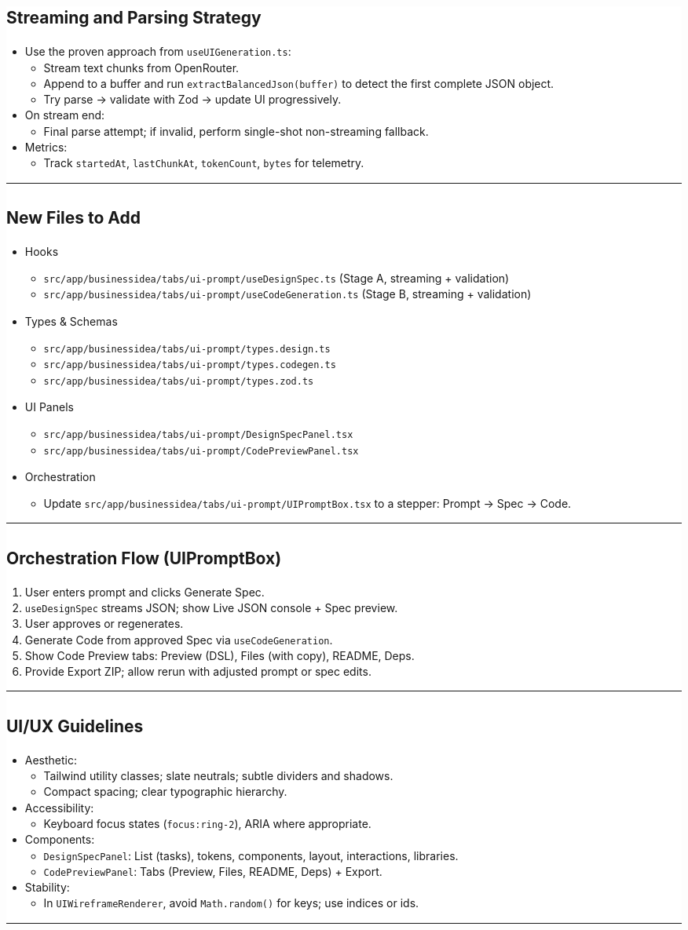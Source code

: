 ## Streaming and Parsing Strategy

- Use the proven approach from `useUIGeneration.ts`:
  - Stream text chunks from OpenRouter.
  - Append to a buffer and run `extractBalancedJson(buffer)` to detect the first complete JSON object.
  - Try parse → validate with Zod → update UI progressively.
- On stream end:
  - Final parse attempt; if invalid, perform single-shot non-streaming fallback.
- Metrics:
  - Track `startedAt`, `lastChunkAt`, `tokenCount`, `bytes` for telemetry.

---

## New Files to Add

- Hooks
  - `src/app/businessidea/tabs/ui-prompt/useDesignSpec.ts` (Stage A, streaming + validation)
  - `src/app/businessidea/tabs/ui-prompt/useCodeGeneration.ts` (Stage B, streaming + validation)

- Types & Schemas
  - `src/app/businessidea/tabs/ui-prompt/types.design.ts`
  - `src/app/businessidea/tabs/ui-prompt/types.codegen.ts`
  - `src/app/businessidea/tabs/ui-prompt/types.zod.ts`

- UI Panels
  - `src/app/businessidea/tabs/ui-prompt/DesignSpecPanel.tsx`
  - `src/app/businessidea/tabs/ui-prompt/CodePreviewPanel.tsx`

- Orchestration
  - Update `src/app/businessidea/tabs/ui-prompt/UIPromptBox.tsx` to a stepper: Prompt → Spec → Code.

---

## Orchestration Flow (UIPromptBox)

1) User enters prompt and clicks Generate Spec.
2) `useDesignSpec` streams JSON; show Live JSON console + Spec preview.
3) User approves or regenerates.
4) Generate Code from approved Spec via `useCodeGeneration`.
5) Show Code Preview tabs: Preview (DSL), Files (with copy), README, Deps.
6) Provide Export ZIP; allow rerun with adjusted prompt or spec edits.

---

## UI/UX Guidelines

- Aesthetic:
  - Tailwind utility classes; slate neutrals; subtle dividers and shadows.
  - Compact spacing; clear typographic hierarchy.
- Accessibility:
  - Keyboard focus states (`focus:ring-2`), ARIA where appropriate.
- Components:
  - `DesignSpecPanel`: List (tasks), tokens, components, layout, interactions, libraries.
  - `CodePreviewPanel`: Tabs (Preview, Files, README, Deps) + Export.
- Stability:
  - In `UIWireframeRenderer`, avoid `Math.random()` for keys; use indices or ids.

---